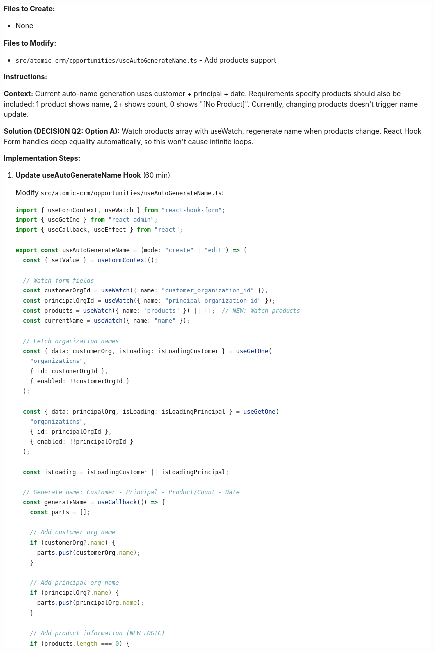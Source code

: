 **Files to Create:**
- None

**Files to Modify:**
- `src/atomic-crm/opportunities/useAutoGenerateName.ts` - Add products support

**Instructions:**

**Context:** Current auto-name generation uses customer + principal + date. Requirements specify products should also be included: 1 product shows name, 2+ shows count, 0 shows "[No Product]". Currently, changing products doesn't trigger name update.

**Solution (DECISION Q2: Option A):** Watch products array with useWatch, regenerate name when products change. React Hook Form handles deep equality automatically, so this won't cause infinite loops.

**Implementation Steps:**

1. **Update useAutoGenerateName Hook** (60 min)

   Modify `src/atomic-crm/opportunities/useAutoGenerateName.ts`:

   ```typescript
   import { useFormContext, useWatch } from "react-hook-form";
   import { useGetOne } from "react-admin";
   import { useCallback, useEffect } from "react";

   export const useAutoGenerateName = (mode: "create" | "edit") => {
     const { setValue } = useFormContext();

     // Watch form fields
     const customerOrgId = useWatch({ name: "customer_organization_id" });
     const principalOrgId = useWatch({ name: "principal_organization_id" });
     const products = useWatch({ name: "products" }) || [];  // NEW: Watch products
     const currentName = useWatch({ name: "name" });

     // Fetch organization names
     const { data: customerOrg, isLoading: isLoadingCustomer } = useGetOne(
       "organizations",
       { id: customerOrgId },
       { enabled: !!customerOrgId }
     );

     const { data: principalOrg, isLoading: isLoadingPrincipal } = useGetOne(
       "organizations",
       { id: principalOrgId },
       { enabled: !!principalOrgId }
     );

     const isLoading = isLoadingCustomer || isLoadingPrincipal;

     // Generate name: Customer - Principal - Product/Count - Date
     const generateName = useCallback(() => {
       const parts = [];

       // Add customer org name
       if (customerOrg?.name) {
         parts.push(customerOrg.name);
       }

       // Add principal org name
       if (principalOrg?.name) {
         parts.push(principalOrg.name);
       }

       // Add product information (NEW LOGIC)
       if (products.length === 0) {
   ```